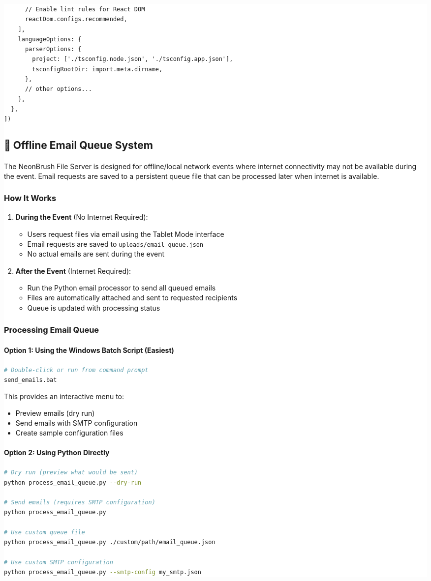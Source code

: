 ```
      // Enable lint rules for React DOM
      reactDom.configs.recommended,
    ],
    languageOptions: {
      parserOptions: {
        project: ['./tsconfig.node.json', './tsconfig.app.json'],
        tsconfigRootDir: import.meta.dirname,
      },
      // other options...
    },
  },
])
```

## 📮 Offline Email Queue System

The NeonBrush File Server is designed for offline/local network events where internet connectivity may not be available during the event. Email requests are saved to a persistent queue file that can be processed later when internet is available.

### How It Works

1. **During the Event** (No Internet Required):
   - Users request files via email using the Tablet Mode interface
   - Email requests are saved to `uploads/email_queue.json`
   - No actual emails are sent during the event

2. **After the Event** (Internet Required):
   - Run the Python email processor to send all queued emails
   - Files are automatically attached and sent to requested recipients
   - Queue is updated with processing status

### Processing Email Queue

#### Option 1: Using the Windows Batch Script (Easiest)
```bash
# Double-click or run from command prompt
send_emails.bat
```

This provides an interactive menu to:
- Preview emails (dry run)
- Send emails with SMTP configuration
- Create sample configuration files

#### Option 2: Using Python Directly
```bash
# Dry run (preview what would be sent)
python process_email_queue.py --dry-run

# Send emails (requires SMTP configuration)
python process_email_queue.py

# Use custom queue file
python process_email_queue.py ./custom/path/email_queue.json

# Use custom SMTP configuration
python process_email_queue.py --smtp-config my_smtp.json
```
